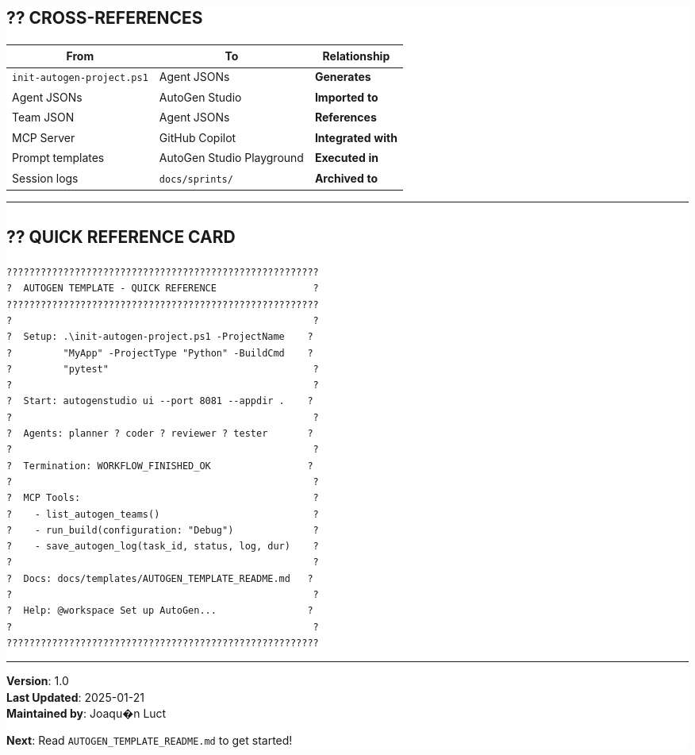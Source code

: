 
## ?? CROSS-REFERENCES

| From | To | Relationship |
|------|----|----|
| `init-autogen-project.ps1` | Agent JSONs | **Generates** |
| Agent JSONs | AutoGen Studio | **Imported to** |
| Team JSON | Agent JSONs | **References** |
| MCP Server | GitHub Copilot | **Integrated with** |
| Prompt templates | AutoGen Studio Playground | **Executed in** |
| Session logs | `docs/sprints/` | **Archived to** |

---

## ?? QUICK REFERENCE CARD

```
???????????????????????????????????????????????????????
?  AUTOGEN TEMPLATE - QUICK REFERENCE                 ?
???????????????????????????????????????????????????????
?                                                     ?
?  Setup: .\init-autogen-project.ps1 -ProjectName    ?
?         "MyApp" -ProjectType "Python" -BuildCmd    ?
?         "pytest"                                    ?
?                                                     ?
?  Start: autogenstudio ui --port 8081 --appdir .    ?
?                                                     ?
?  Agents: planner ? coder ? reviewer ? tester       ?
?                                                     ?
?  Termination: WORKFLOW_FINISHED_OK                 ?
?                                                     ?
?  MCP Tools:                                         ?
?    - list_autogen_teams()                           ?
?    - run_build(configuration: "Debug")              ?
?    - save_autogen_log(task_id, status, log, dur)    ?
?                                                     ?
?  Docs: docs/templates/AUTOGEN_TEMPLATE_README.md   ?
?                                                     ?
?  Help: @workspace Set up AutoGen...                ?
?                                                     ?
???????????????????????????????????????????????????????
```

---

**Version**: 1.0  
**Last Updated**: 2025-01-21  
**Maintained by**: Joaqu�n Luct

**Next**: Read `AUTOGEN_TEMPLATE_README.md` to get started!
